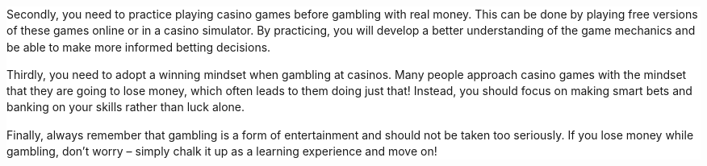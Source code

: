 Secondly, you need to practice playing casino games before gambling with real money. This can be done by playing free versions of these games online or in a casino simulator. By practicing, you will develop a better understanding of the game mechanics and be able to make more informed betting decisions.

Thirdly, you need to adopt a winning mindset when gambling at casinos. Many people approach casino games with the mindset that they are going to lose money, which often leads to them doing just that! Instead, you should focus on making smart bets and banking on your skills rather than luck alone.

Finally, always remember that gambling is a form of entertainment and should not be taken too seriously. If you lose money while gambling, don’t worry – simply chalk it up as a learning experience and move on!